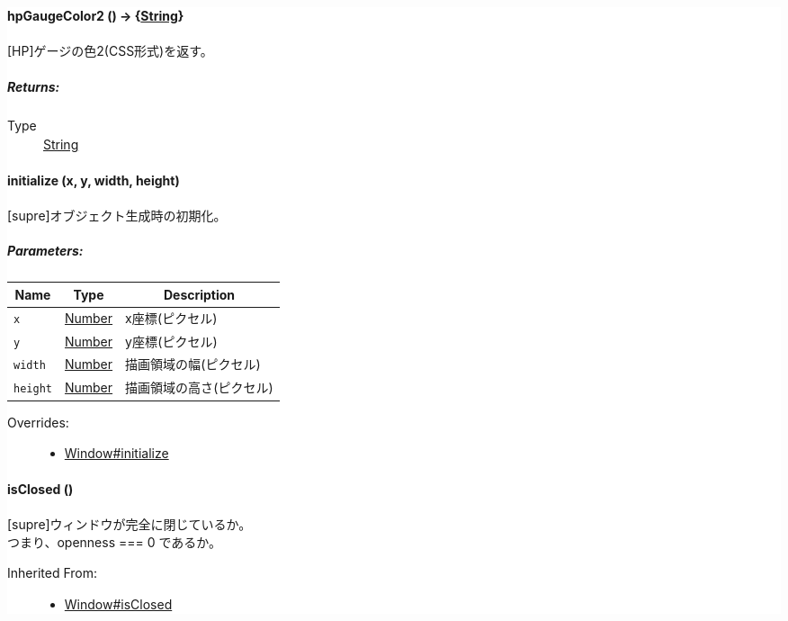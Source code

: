 #### hpGaugeColor2 () → {[String](String.md)}
[HP]ゲージの色2(CSS形式)を返す。

<dl>
</dl>

##### Returns:

<dl>
    <dt> Type </dt>
    <dd>
        <span><a href="String.html">String</a></span>
    </dd>
</dl>

#### initialize (x, y, width, height)
[supre]オブジェクト生成時の初期化。

##### Parameters:

| Name | Type | Description |
| --- | --- | --- |
| `x` | [Number](Number.md) | x座標(ピクセル) |
| `y` | [Number](Number.md) | y座標(ピクセル) |
| `width` | [Number](Number.md) | 描画領域の幅(ピクセル) |
| `height` | [Number](Number.md) | 描画領域の高さ(ピクセル) |

<dl>
    <dt>Overrides:</dt>
    <dd>
        <ul>
            <li>
                <a href="Window.html#initialize-">Window#initialize</a>
            </li>
        </ul>
    </dd>
</dl>

#### isClosed ()
[supre]ウィンドウが完全に閉じているか。<br />
つまり、openness === 0 であるか。

<dl>
    <dt>Inherited From:</dt>
    <dd>
        <ul>
            <li>
                <a href="Window.html#isclosed---boolean">Window#isClosed</a>
            </li>
        </ul>
    </dd>
</dl>
